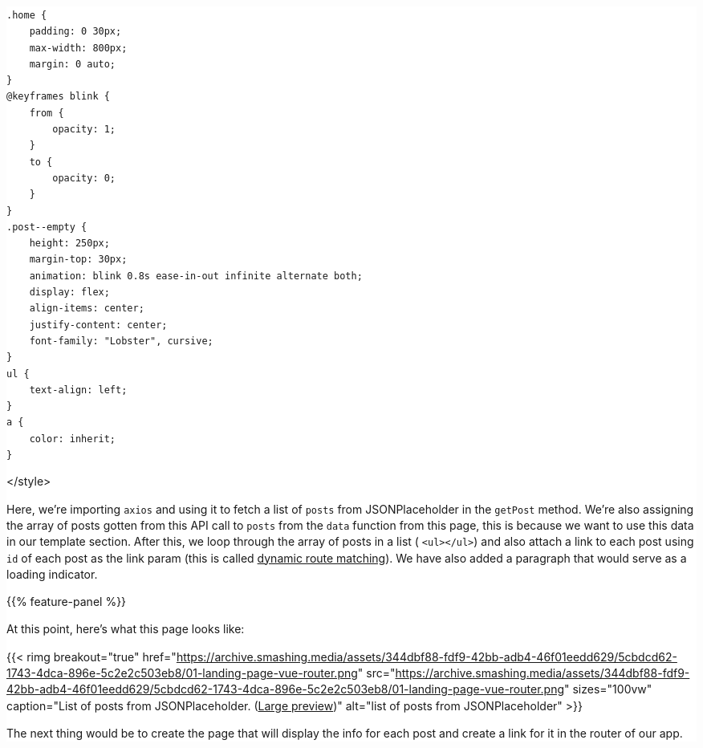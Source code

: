     .home {
        padding: 0 30px;
        max-width: 800px;
        margin: 0 auto;
    }
    @keyframes blink {
        from {
            opacity: 1;
        }
        to {
            opacity: 0;
        }
    }
    .post--empty {
        height: 250px;
        margin-top: 30px;
        animation: blink 0.8s ease-in-out infinite alternate both;
        display: flex;
        align-items: center;
        justify-content: center;
        font-family: "Lobster", cursive;
    }
    ul {
        text-align: left;
    }
    a {
        color: inherit;
    }
&lt;/style&gt;</code></pre>
</div>
  
Here, we’re importing `axios` and using it to fetch a list of `posts` from JSONPlaceholder in the `getPost` method. We’re also assigning the array of posts gotten from this API call to `posts` from the `data` function from this page, this is because we want to use this data in our template section. After this, we loop through the array of posts in a list ( `<ul></ul>`) and also attach a link to each post using `id` of each post as the link param (this is called [dynamic route matching](https://router.vuejs.org/guide/essentials/dynamic-matching.html#reacting-to-params-changes)). We have also added a paragraph that would serve as a loading indicator.

{{% feature-panel %}}

At this point, here’s what this page looks like:

{{< rimg breakout="true" href="https://archive.smashing.media/assets/344dbf88-fdf9-42bb-adb4-46f01eedd629/5cbdcd62-1743-4dca-896e-5c2e2c503eb8/01-landing-page-vue-router.png" src="https://archive.smashing.media/assets/344dbf88-fdf9-42bb-adb4-46f01eedd629/5cbdcd62-1743-4dca-896e-5c2e2c503eb8/01-landing-page-vue-router.png" sizes="100vw" caption="List of posts from JSONPlaceholder. (<a href='https://archive.smashing.media/assets/344dbf88-fdf9-42bb-adb4-46f01eedd629/5cbdcd62-1743-4dca-896e-5c2e2c503eb8/01-landing-page-vue-router.png'>Large preview</a>)" alt="list of posts from JSONPlaceholder" >}}

The next thing would be to create the page that will display the info for each post and create a link for it in the router of our app.
